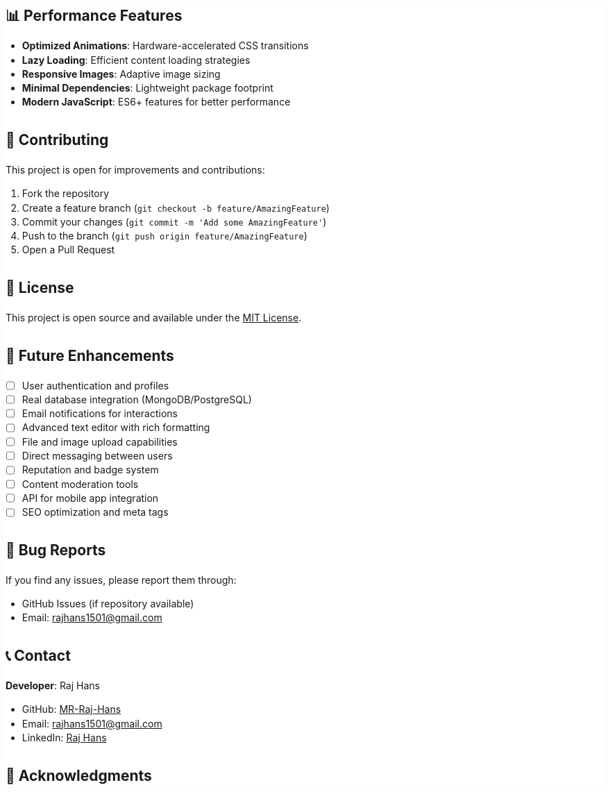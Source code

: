 ## 📊 Performance Features

- **Optimized Animations**: Hardware-accelerated CSS transitions
- **Lazy Loading**: Efficient content loading strategies
- **Responsive Images**: Adaptive image sizing
- **Minimal Dependencies**: Lightweight package footprint
- **Modern JavaScript**: ES6+ features for better performance

## 🤝 Contributing

This project is open for improvements and contributions:

1. Fork the repository
2. Create a feature branch (`git checkout -b feature/AmazingFeature`)
3. Commit your changes (`git commit -m 'Add some AmazingFeature'`)
4. Push to the branch (`git push origin feature/AmazingFeature`)
5. Open a Pull Request

## 📝 License

This project is open source and available under the [MIT License](LICENSE).

## 🎯 Future Enhancements

- [ ] User authentication and profiles
- [ ] Real database integration (MongoDB/PostgreSQL)
- [ ] Email notifications for interactions
- [ ] Advanced text editor with rich formatting
- [ ] File and image upload capabilities
- [ ] Direct messaging between users
- [ ] Reputation and badge system
- [ ] Content moderation tools
- [ ] API for mobile app integration
- [ ] SEO optimization and meta tags

## 🐛 Bug Reports

If you find any issues, please report them through:
- GitHub Issues (if repository available)
- Email: rajhans1501@gmail.com

## 📞 Contact

**Developer**: Raj Hans
- GitHub: [MR-Raj-Hans](https://github.com/MR-Raj-Hans)
- Email: rajhans1501@gmail.com
- LinkedIn: [Raj Hans](https://www.linkedin.com/in/raj-hans-476232243/)

## 🙏 Acknowledgments
